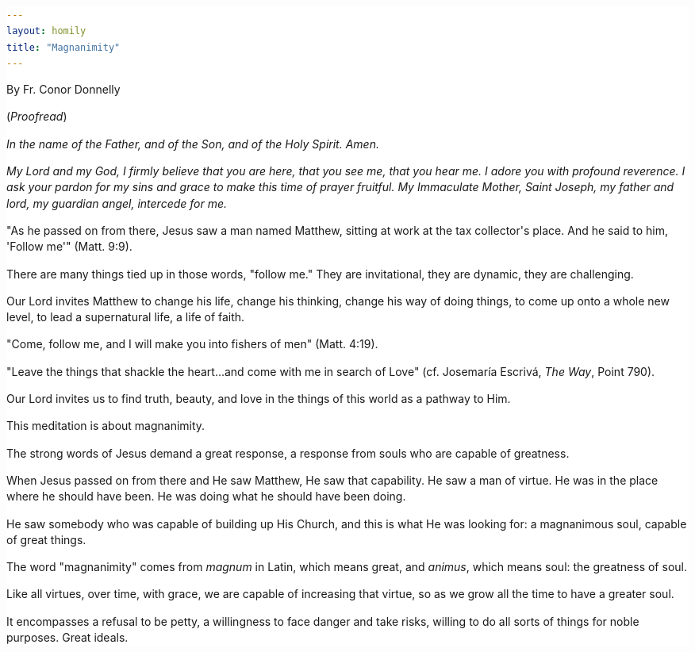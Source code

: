 ```yaml
---
layout: homily
title: "Magnanimity"
---
```


By Fr. Conor Donnelly

(*Proofread*)

*In the name of the Father, and of the Son, and of the Holy Spirit.
Amen.*

*My Lord and my God, I firmly believe that you are here, that you see
me, that you hear me. I adore you with profound reverence. I ask your
pardon for my sins and grace to make this time of prayer fruitful. My
Immaculate Mother, Saint Joseph, my father and lord, my guardian angel,
intercede for me.*

"As he passed on from there, Jesus saw a man named Matthew, sitting at
work at the tax collector\'s place. And he said to him, 'Follow me'"
(Matt. 9:9).

There are many things tied up in those words, "follow me." They are
invitational, they are dynamic, they are challenging.

Our Lord invites Matthew to change his life, change his thinking, change
his way of doing things, to come up onto a whole new level, to lead a
supernatural life, a life of faith.

"Come, follow me, and I will make you into fishers of men" (Matt. 4:19).

"Leave the things that shackle the heart...and come with me in search of
Love" (cf. Josemaría Escrivá, *The Way*, Point 790).

Our Lord invites us to find truth, beauty, and love in the things of
this world as a pathway to Him.

This meditation is about magnanimity.

The strong words of Jesus demand a great response, a response from souls
who are capable of greatness.

When Jesus passed on from there and He saw Matthew, He saw that
capability. He saw a man of virtue. He was in the place where he should
have been. He was doing what he should have been doing.

He saw somebody who was capable of building up His Church, and this is
what He was looking for: a magnanimous soul, capable of great things.

The word "magnanimity" comes from *magnum* in Latin, which means great,
and *animus*, which means soul: the greatness of soul.

Like all virtues, over time, with grace, we are capable of increasing
that virtue, so as we grow all the time to have a greater soul.

It encompasses a refusal to be petty, a willingness to face danger and
take risks, willing to do all sorts of things for noble purposes. Great
ideals.
